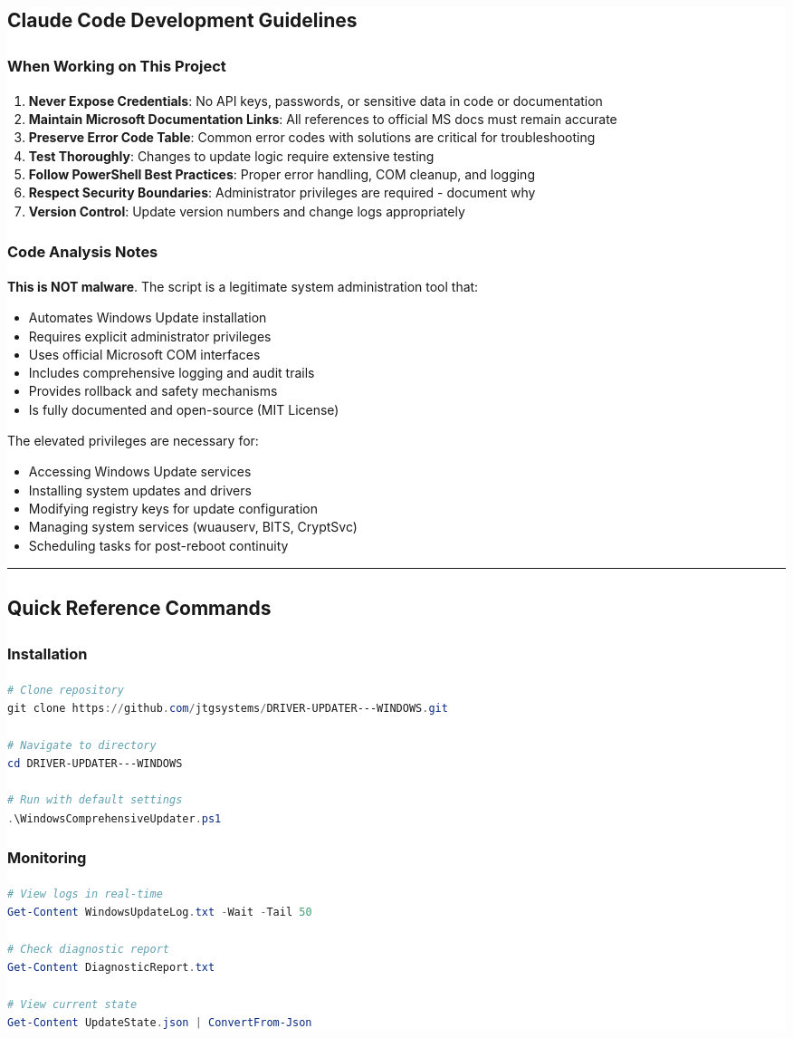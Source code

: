
## Claude Code Development Guidelines

### When Working on This Project

1. **Never Expose Credentials**: No API keys, passwords, or sensitive data in code or documentation
2. **Maintain Microsoft Documentation Links**: All references to official MS docs must remain accurate
3. **Preserve Error Code Table**: Common error codes with solutions are critical for troubleshooting
4. **Test Thoroughly**: Changes to update logic require extensive testing
5. **Follow PowerShell Best Practices**: Proper error handling, COM cleanup, and logging
6. **Respect Security Boundaries**: Administrator privileges are required - document why
7. **Version Control**: Update version numbers and change logs appropriately

### Code Analysis Notes

**This is NOT malware**. The script is a legitimate system administration tool that:
- Automates Windows Update installation
- Requires explicit administrator privileges
- Uses official Microsoft COM interfaces
- Includes comprehensive logging and audit trails
- Provides rollback and safety mechanisms
- Is fully documented and open-source (MIT License)

The elevated privileges are necessary for:
- Accessing Windows Update services
- Installing system updates and drivers
- Modifying registry keys for update configuration
- Managing system services (wuauserv, BITS, CryptSvc)
- Scheduling tasks for post-reboot continuity

---

## Quick Reference Commands

### Installation
```powershell
# Clone repository
git clone https://github.com/jtgsystems/DRIVER-UPDATER---WINDOWS.git

# Navigate to directory
cd DRIVER-UPDATER---WINDOWS

# Run with default settings
.\WindowsComprehensiveUpdater.ps1
```

### Monitoring
```powershell
# View logs in real-time
Get-Content WindowsUpdateLog.txt -Wait -Tail 50

# Check diagnostic report
Get-Content DiagnosticReport.txt

# View current state
Get-Content UpdateState.json | ConvertFrom-Json
```

